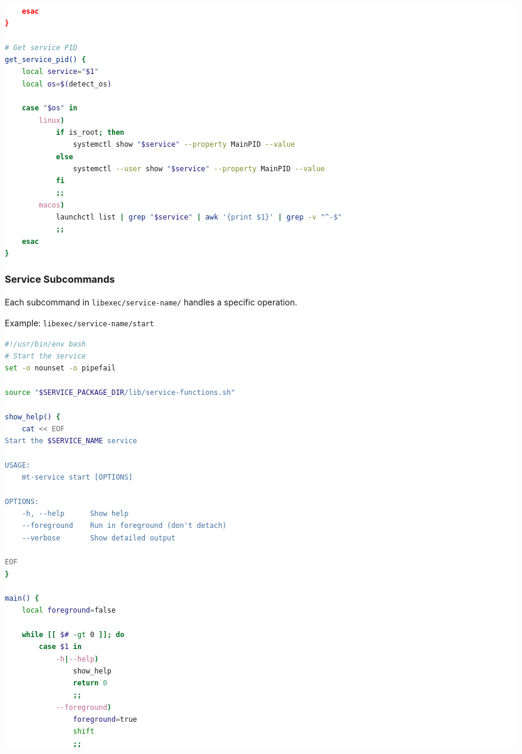 ```bash
    esac
}

# Get service PID
get_service_pid() {
    local service="$1"
    local os=$(detect_os)
    
    case "$os" in
        linux)
            if is_root; then
                systemctl show "$service" --property MainPID --value
            else
                systemctl --user show "$service" --property MainPID --value
            fi
            ;;
        macos)
            launchctl list | grep "$service" | awk '{print $1}' | grep -v "^-$"
            ;;
    esac
}
```

### Service Subcommands

Each subcommand in `libexec/service-name/` handles a specific operation.

Example: `libexec/service-name/start`

```bash
#!/usr/bin/env bash
# Start the service
set -o nounset -o pipefail

source "$SERVICE_PACKAGE_DIR/lib/service-functions.sh"

show_help() {
    cat << EOF
Start the $SERVICE_NAME service

USAGE:
    mt-service start [OPTIONS]

OPTIONS:
    -h, --help      Show help
    --foreground    Run in foreground (don't detach)
    --verbose       Show detailed output

EOF
}

main() {
    local foreground=false
    
    while [[ $# -gt 0 ]]; do
        case $1 in
            -h|--help)
                show_help
                return 0
                ;;
            --foreground)
                foreground=true
                shift
                ;;
```